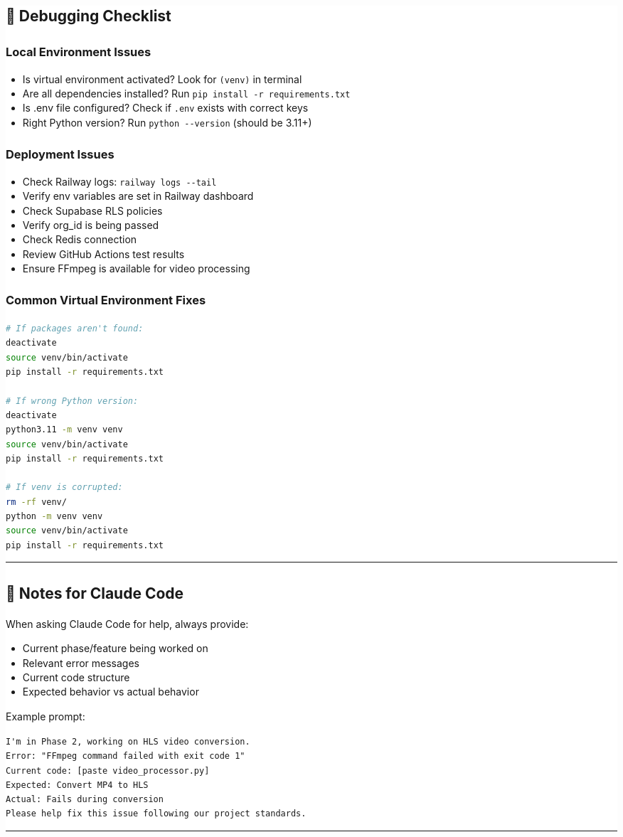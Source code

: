
## 🐛 Debugging Checklist

### Local Environment Issues
- Is virtual environment activated? Look for `(venv)` in terminal
- Are all dependencies installed? Run `pip install -r requirements.txt`
- Is .env file configured? Check if `.env` exists with correct keys
- Right Python version? Run `python --version` (should be 3.11+)

### Deployment Issues
- Check Railway logs: `railway logs --tail`
- Verify env variables are set in Railway dashboard
- Check Supabase RLS policies
- Verify org_id is being passed
- Check Redis connection
- Review GitHub Actions test results
- Ensure FFmpeg is available for video processing

### Common Virtual Environment Fixes
```bash
# If packages aren't found:
deactivate
source venv/bin/activate
pip install -r requirements.txt

# If wrong Python version:
deactivate
python3.11 -m venv venv
source venv/bin/activate
pip install -r requirements.txt

# If venv is corrupted:
rm -rf venv/
python -m venv venv
source venv/bin/activate
pip install -r requirements.txt
```

---

## 📝 Notes for Claude Code
When asking Claude Code for help, always provide:
- Current phase/feature being worked on
- Relevant error messages
- Current code structure
- Expected behavior vs actual behavior

Example prompt:
```
I'm in Phase 2, working on HLS video conversion.
Error: "FFmpeg command failed with exit code 1"
Current code: [paste video_processor.py]
Expected: Convert MP4 to HLS
Actual: Fails during conversion
Please help fix this issue following our project standards.
```

---